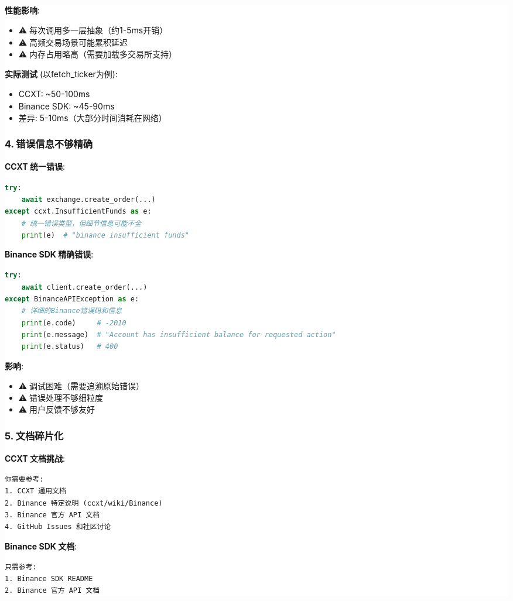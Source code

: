 **性能影响**:
- ⚠️ 每次调用多一层抽象（约1-5ms开销）
- ⚠️ 高频交易场景可能累积延迟
- ⚠️ 内存占用略高（需要加载多交易所支持）

**实际测试** (以fetch_ticker为例):
- CCXT: ~50-100ms
- Binance SDK: ~45-90ms
- 差异: 5-10ms（大部分时间消耗在网络）

### 4. 错误信息不够精确

**CCXT 统一错误**:
```python
try:
    await exchange.create_order(...)
except ccxt.InsufficientFunds as e:
    # 统一错误类型，但细节信息可能不全
    print(e)  # "binance insufficient funds"
```

**Binance SDK 精确错误**:
```python
try:
    await client.create_order(...)
except BinanceAPIException as e:
    # 详细的Binance错误码和信息
    print(e.code)     # -2010
    print(e.message)  # "Account has insufficient balance for requested action"
    print(e.status)   # 400
```

**影响**:
- ⚠️ 调试困难（需要追溯原始错误）
- ⚠️ 错误处理不够细粒度
- ⚠️ 用户反馈不够友好

### 5. 文档碎片化

**CCXT 文档挑战**:
```
你需要参考:
1. CCXT 通用文档
2. Binance 特定说明 (ccxt/wiki/Binance)
3. Binance 官方 API 文档
4. GitHub Issues 和社区讨论
```

**Binance SDK 文档**:
```
只需参考:
1. Binance SDK README
2. Binance 官方 API 文档
```

